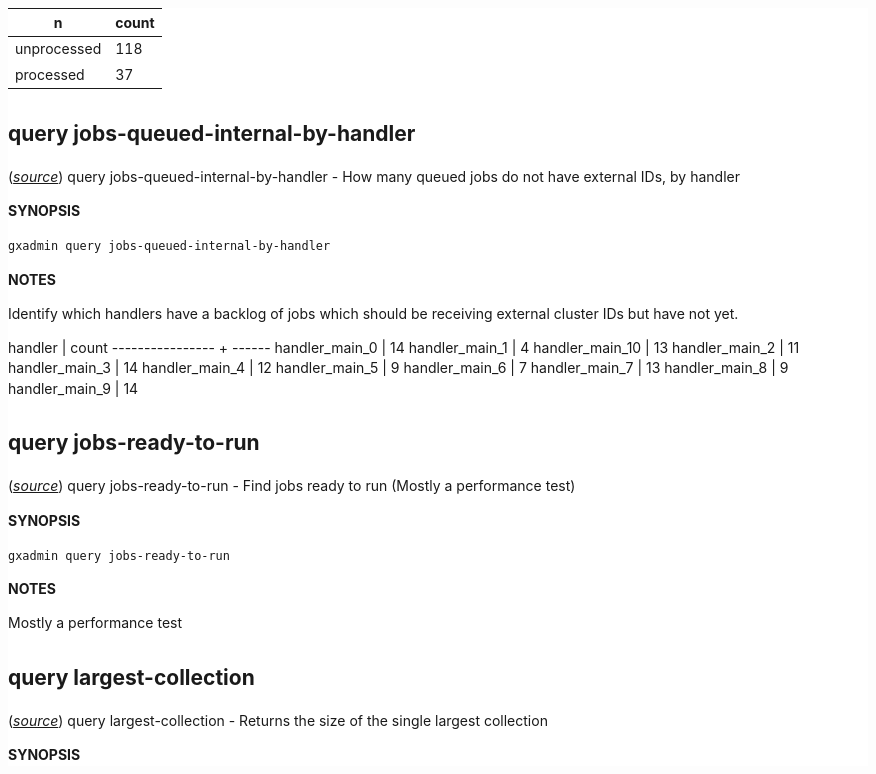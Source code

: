 
n            | count
------------ | ------
unprocessed  |   118
processed    |    37


## query jobs-queued-internal-by-handler

([*source*](https://github.com/usegalaxy-eu/gxadmin/search?q=query_jobs-queued-internal-by-handler&type=Code))
query jobs-queued-internal-by-handler -  How many queued jobs do not have external IDs, by handler

**SYNOPSIS**

    gxadmin query jobs-queued-internal-by-handler

**NOTES**

Identify which handlers have a backlog of jobs which should be
receiving external cluster IDs but have not yet.

handler          | count
---------------- + ------
handler_main_0   |    14
handler_main_1   |     4
handler_main_10  |    13
handler_main_2   |    11
handler_main_3   |    14
handler_main_4   |    12
handler_main_5   |     9
handler_main_6   |     7
handler_main_7   |    13
handler_main_8   |     9
handler_main_9   |    14


## query jobs-ready-to-run

([*source*](https://github.com/usegalaxy-eu/gxadmin/search?q=query_jobs-ready-to-run&type=Code))
query jobs-ready-to-run -  Find jobs ready to run (Mostly a performance test)

**SYNOPSIS**

    gxadmin query jobs-ready-to-run

**NOTES**

Mostly a performance test


## query largest-collection

([*source*](https://github.com/usegalaxy-eu/gxadmin/search?q=query_largest-collection&type=Code))
query largest-collection -  Returns the size of the single largest collection

**SYNOPSIS**

